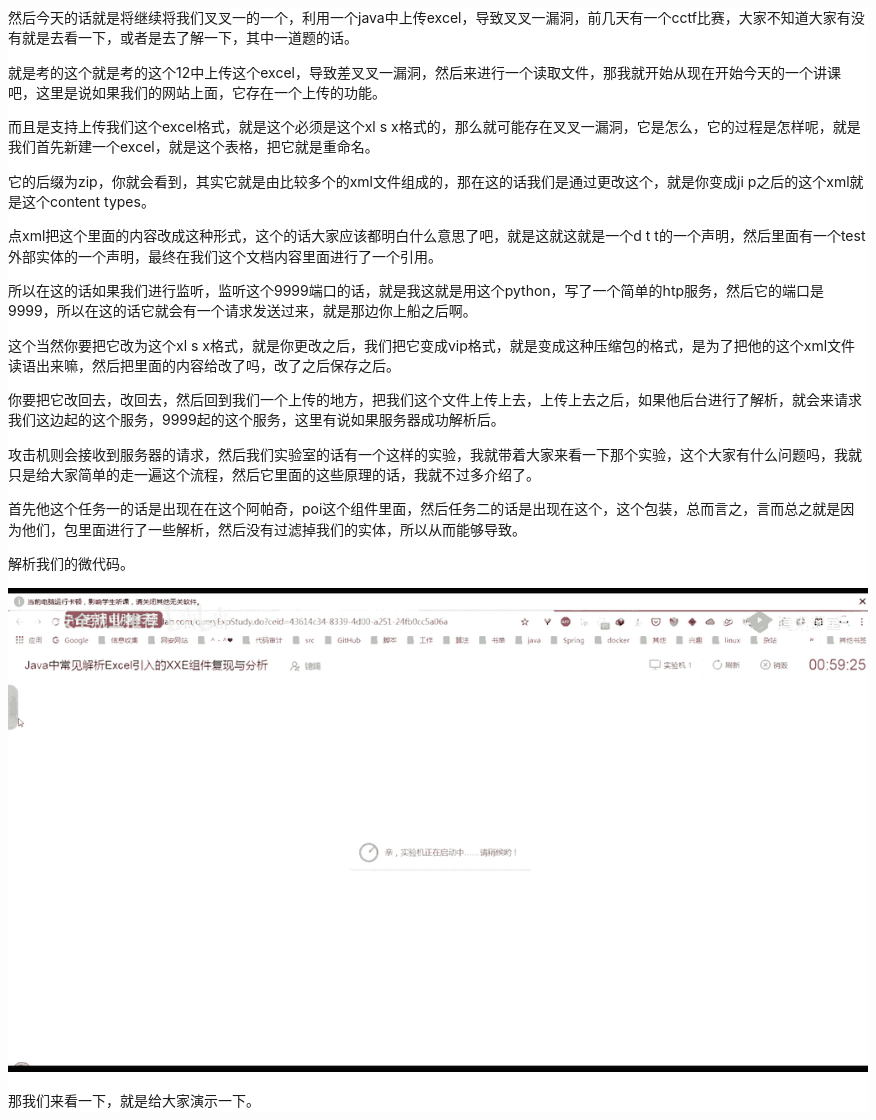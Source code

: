 然后今天的话就是将继续将我们叉叉一的一个，利用一个java中上传excel，导致叉叉一漏洞，前几天有一个cctf比赛，大家不知道大家有没有就是去看一下，或者是去了解一下，其中一道题的话。

就是考的这个就是考的这个12中上传这个excel，导致差叉叉一漏洞，然后来进行一个读取文件，那我就开始从现在开始今天的一个讲课吧，这里是说如果我们的网站上面，它存在一个上传的功能。

而且是支持上传我们这个excel格式，就是这个必须是这个xl s x格式的，那么就可能存在叉叉一漏洞，它是怎么，它的过程是怎样呢，就是我们首先新建一个excel，就是这个表格，把它就是重命名。

它的后缀为zip，你就会看到，其实它就是由比较多个的xml文件组成的，那在这的话我们是通过更改这个，就是你变成ji p之后的这个xml就是这个content types。

点xml把这个里面的内容改成这种形式，这个的话大家应该都明白什么意思了吧，就是这就这就是一个d t t的一个声明，然后里面有一个test外部实体的一个声明，最终在我们这个文档内容里面进行了一个引用。

所以在这的话如果我们进行监听，监听这个9999端口的话，就是我这就是用这个python，写了一个简单的htp服务，然后它的端口是9999，所以在这的话它就会有一个请求发送过来，就是那边你上船之后啊。

这个当然你要把它改为这个xl s x格式，就是你更改之后，我们把它变成vip格式，就是变成这种压缩包的格式，是为了把他的这个xml文件读语出来嘛，然后把里面的内容给改了吗，改了之后保存之后。

你要把它改回去，改回去，然后回到我们一个上传的地方，把我们这个文件上传上去，上传上去之后，如果他后台进行了解析，就会来请求我们这边起的这个服务，9999起的这个服务，这里有说如果服务器成功解析后。

攻击机则会接收到服务器的请求，然后我们实验室的话有一个这样的实验，我就带着大家来看一下那个实验，这个大家有什么问题吗，我就只是给大家简单的走一遍这个流程，然后它里面的这些原理的话，我就不过多介绍了。

首先他这个任务一的话是出现在在这个阿帕奇，poi这个组件里面，然后任务二的话是出现在这个，这个包装，总而言之，言而总之就是因为他们，包里面进行了一些解析，然后没有过滤掉我们的实体，所以从而能够导致。

解析我们的微代码。

![](img/f554bb8e2203c4ebda47eb3ed5e96df6_8.png)

那我们来看一下，就是给大家演示一下。
